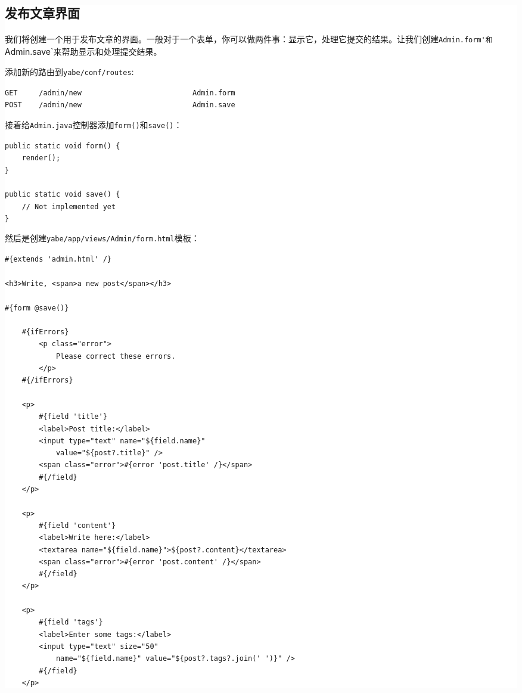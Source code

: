 ## 发布文章界面

我们将创建一个用于发布文章的界面。一般对于一个表单，你可以做两件事：显示它，处理它提交的结果。让我们创建`Admin.form'和`Admin.save`来帮助显示和处理提交结果。

添加新的路由到`yabe/conf/routes`:

    GET     /admin/new                          Admin.form
    POST    /admin/new                          Admin.save
    
接着给`Admin.java`控制器添加`form()`和`save()`：

    public static void form() {
        render();
    }
     
    public static void save() {
        // Not implemented yet
    }

然后是创建`yabe/app/views/Admin/form.html`模板：

    #{extends 'admin.html' /}
     
    <h3>Write, <span>a new post</span></h3>
     
    #{form @save()}
     
        #{ifErrors}
            <p class="error">
                Please correct these errors.
            </p>
        #{/ifErrors}
         
        <p>
            #{field 'title'}
            <label>Post title:</label>
            <input type="text" name="${field.name}" 
                value="${post?.title}" />
            <span class="error">#{error 'post.title' /}</span>
            #{/field}
        </p>
     
        <p>
            #{field 'content'}
            <label>Write here:</label>
            <textarea name="${field.name}">${post?.content}</textarea>
            <span class="error">#{error 'post.content' /}</span>
            #{/field}
        </p>
     
        <p>
            #{field 'tags'}
            <label>Enter some tags:</label>
            <input type="text" size="50" 
                name="${field.name}" value="${post?.tags?.join(' ')}" />
            #{/field}
        </p>
        
